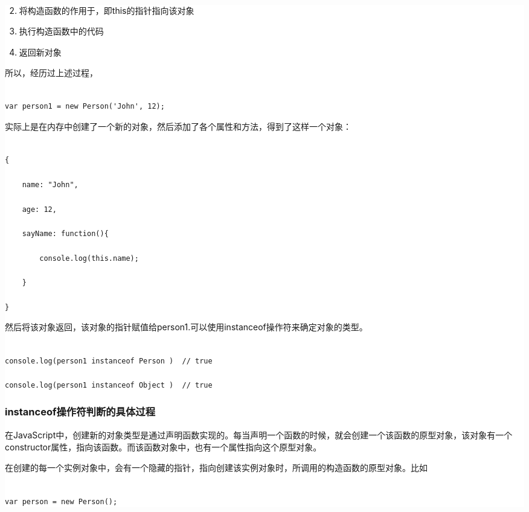 2. 将构造函数的作用于，即this的指针指向该对象

3. 执行构造函数中的代码

4. 返回新对象



所以，经历过上述过程，

```

var person1 = new Person('John', 12);

```

实际上是在内存中创建了一个新的对象，然后添加了各个属性和方法，得到了这样一个对象：

```

{

	name: "John",

    age: 12,

    sayName: function(){

    	console.log(this.name);

    }

}

```

然后将该对象返回，该对象的指针赋值给person1.可以使用instanceof操作符来确定对象的类型。

```

console.log(person1 instanceof Person )  // true

console.log(person1 instanceof Object )  // true

```

### instanceof操作符判断的具体过程

在JavaScript中，创建新的对象类型是通过声明函数实现的。每当声明一个函数的时候，就会创建一个该函数的原型对象，该对象有一个constructor属性，指向该函数。而该函数对象中，也有一个属性指向这个原型对象。

在创建的每一个实例对象中，会有一个隐藏的指针，指向创建该实例对象时，所调用的构造函数的原型对象。比如

```

var person = new Person();

```
